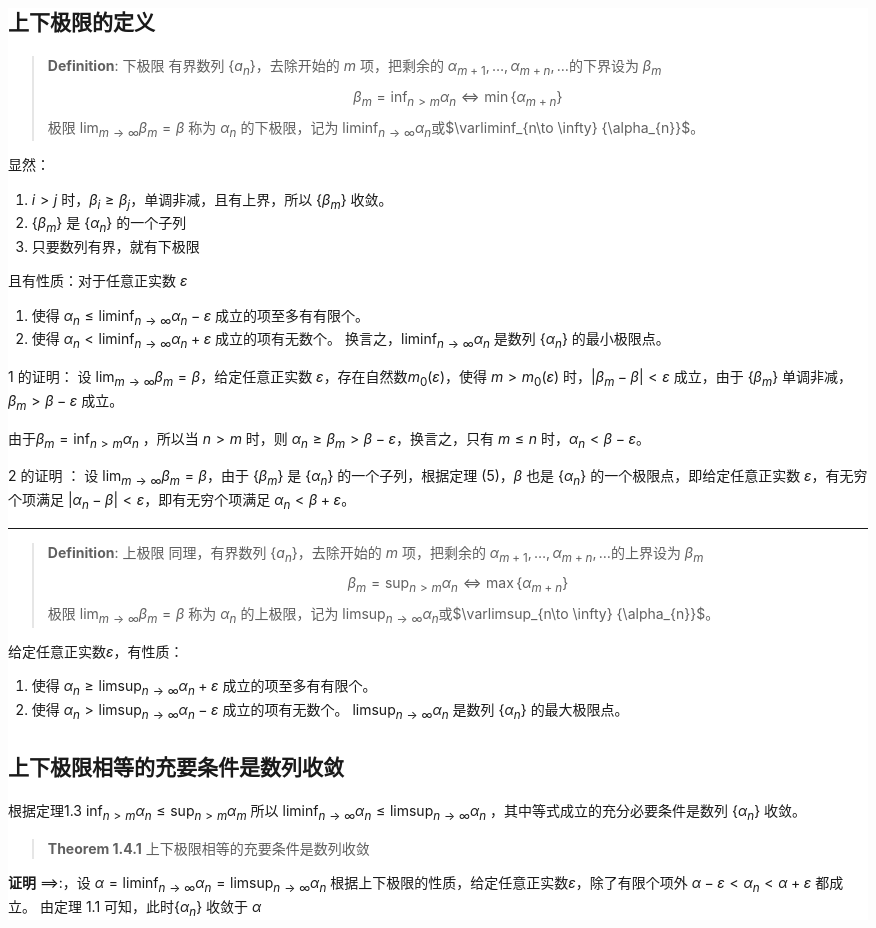 ## 上下极限的定义

> **Definition**: 下极限
> 有界数列 $\{a_{n}\}$，去除开始的 $m$ 项，把剩余的 $\alpha_{m+1},\dots,\alpha_{m+n},\dots$的下界设为 $\beta_{m}$
> $$\beta_{m}=\inf_{n>m}\alpha_{n} \Longleftrightarrow \min\{\alpha_{m+n}\}$$
> 极限 $\lim_{ m \to \infty } \beta_{m}=\beta$ 称为 $\alpha_{n}$ 的下极限，记为 $\liminf_{n\to \infty} {\alpha_{n}}$或$\varliminf_{n\to \infty} {\alpha_{n}}$。

显然：
1. $i>j$ 时，$\beta_{i}\geq\beta_{j}$，单调非减，且有上界，所以 $\{\beta_{m}\}$ 收敛。
2. $\{\beta_{m}\}$ 是 $\{\alpha_{n}\}$ 的一个子列
3. 只要数列有界，就有下极限

且有性质：对于任意正实数 $\varepsilon$
1. 使得 $\alpha_{n}\leq \liminf_{n\to \infty}\alpha_{n} - \varepsilon$ 成立的项至多有有限个。
2. 使得 $\alpha_{n}< \liminf_{n\to \infty}\alpha_{n}+\varepsilon$ 成立的项有无数个。
换言之，$\liminf_{n\to \infty}\alpha_{n}$ 是数列 $\{\alpha_{n}\}$ 的最小极限点。

1 的证明：
设 $\lim_{ m \to \infty } \beta_{m}=\beta$，给定任意正实数 $\varepsilon$，存在自然数$m_{0}(\varepsilon)$，使得 $m>m_{0}(\varepsilon)$ 时，$|\beta_{m}-\beta|<\varepsilon$ 成立，由于 $\{\beta_{m}\}$ 单调非减，$\beta_{m}>\beta-\varepsilon$ 成立。

由于$\beta_{m}=\inf_{n>m} \alpha_{n}$ ，所以当 $n>m$ 时，则 $\alpha_{n}\geq \beta_{m}>\beta-\varepsilon$，换言之，只有 $m\leq n$ 时，$\alpha_{n}<\beta - \varepsilon$。

2 的证明 ：
设 $\lim_{ m \to \infty } \beta_{m}=\beta$，由于 $\{\beta_{m}\}$ 是 $\{\alpha_{n}\}$ 的一个子列，根据定理 $(5)$，$\beta$ 也是 $\{\alpha_{n}\}$ 的一个极限点，即给定任意正实数 $\varepsilon$，有无穷个项满足 $|\alpha_{n}-\beta|<\varepsilon$，即有无穷个项满足 $\alpha_{n}<\beta+\varepsilon$。  

---
> **Definition**: 上极限
> 同理，有界数列 $\{a_{n}\}$，去除开始的 $m$ 项，把剩余的 $\alpha_{m+1},\dots,\alpha_{m+n},\dots$的上界设为 $\beta_{m}$
> $$\beta_{m}=\sup_{n>m}\alpha_{n} \Longleftrightarrow \max\{\alpha_{m+n}\}$$
> 极限 $\lim_{ m \to \infty } \beta_{m}=\beta$ 称为 $\alpha_{n}$ 的上极限，记为 $\limsup_{n\to \infty} {\alpha_{n}}$或$\varlimsup_{n\to \infty} {\alpha_{n}}$。

给定任意正实数$\varepsilon$，有性质：
1. 使得 $\alpha_{n}\geq \limsup_{n\to \infty}\alpha_{n} + \varepsilon$ 成立的项至多有有限个。
2. 使得 $\alpha_{n}> \limsup_{n\to \infty}\alpha_{n}-\varepsilon$ 成立的项有无数个。
$\limsup_{n\to \infty}\alpha_{n}$ 是数列 $\{\alpha_{n}\}$ 的最大极限点。

## 上下极限相等的充要条件是数列收敛

根据定理$1.3$  $\inf_{n>m}\alpha_{n}\leq\sup_{n>m}\alpha_{m}$ 所以 $\liminf_{n\to \infty} \alpha_{n}\leq \limsup_{ n \to \infty } \alpha_{n}$ ，其中等式成立的充分必要条件是数列 $\{\alpha_{n}\}$ 收敛。

> **Theorem 1.4.1**
> 上下极限相等的充要条件是数列收敛

**证明**
$\implies$:，设 $\alpha=\liminf_{n\to \infty} \alpha_{n}= \limsup_{ n \to \infty } \alpha_{n}$
根据上下极限的性质，给定任意正实数$\varepsilon$，除了有限个项外 $\alpha-\varepsilon<\alpha_{n}<\alpha+\varepsilon$ 都成立。
由定理 $1.1$ 可知，此时$\{\alpha_{n}\}$ 收敛于 $\alpha$
